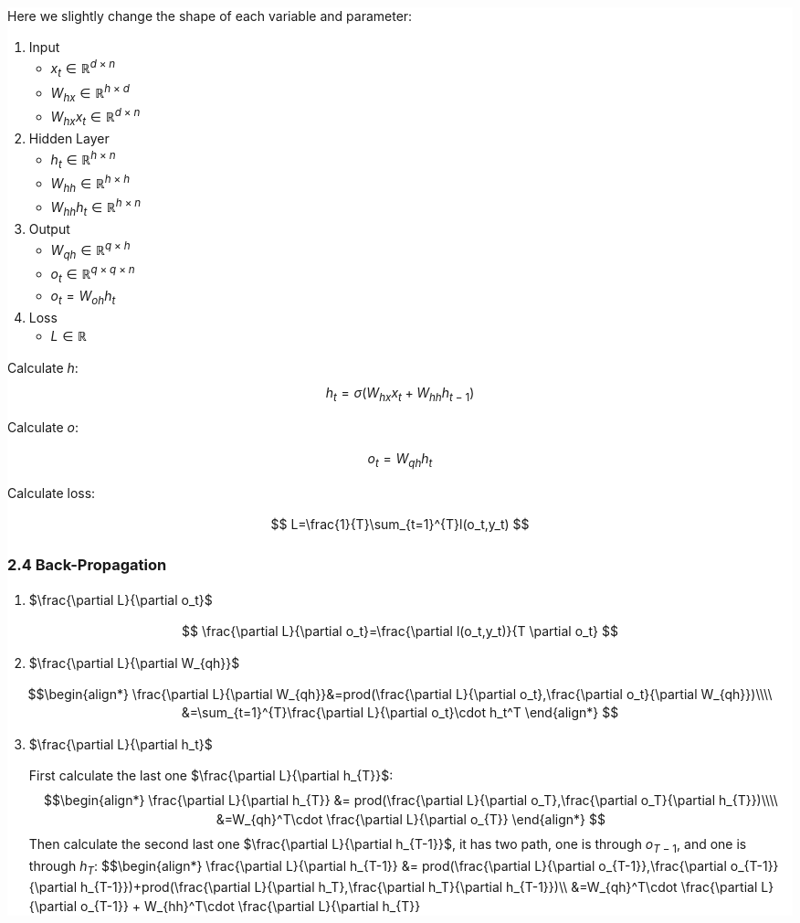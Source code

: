Here we slightly change the shape of each variable and parameter:

1. Input
    * $x_t \in \mathbb{R}^{d\times n}$
    * $W_{hx} \in \mathbb{R}^{h\times d}$
    * $W_{hx}x_t \in \mathbb{R}^{d\times n}$
2. Hidden Layer
    * $h_t \in \mathbb{R}^{h\times n}$
    * $W_{hh} \in \mathbb{R}^{h\times h}$
    * $W_{hh}h_t \in \mathbb{R}^{h\times n}$
3. Output
    * $W_{qh} \in \mathbb{R}^{q \times h}$
    * $o_t \in \mathbb{R}^{q\times q\times n}$ 
    * $o_t = W_{oh}h_t$
4. Loss
    * $L \in \mathbb{R}$

Calculate $h$: 
$$
h_t = \sigma(W_{hx}x_t+W_{hh}h_{t-1})
$$

Calculate $o$:

$$
o_t=W_{qh}h_t
$$

Calculate loss:

$$
L=\frac{1}{T}\sum_{t=1}^{T}l(o_t,y_t)
$$

### 2.4 Back-Propagation

1. $\frac{\partial L}{\partial o_t}$

$$
\frac{\partial L}{\partial o_t}=\frac{\partial l(o_t,y_t)}{T \partial o_t}
$$

2. $\frac{\partial L}{\partial W_{qh}}$

$$\begin{align*}
\frac{\partial L}{\partial W_{qh}}&=prod(\frac{\partial L}{\partial o_t},\frac{\partial o_t}{\partial W_{qh}})\\\\
&=\sum_{t=1}^{T}\frac{\partial L}{\partial o_t}\cdot h_t^T
\end{align*}
$$


3. $\frac{\partial L}{\partial h_t}$

    First calculate the last one $\frac{\partial L}{\partial h_{T}}$:
$$\begin{align*}
\frac{\partial L}{\partial h_{T}} &= prod(\frac{\partial L}{\partial o_T},\frac{\partial o_T}{\partial h_{T}})\\\\
&=W_{qh}^T\cdot \frac{\partial L}{\partial o_{T}}
\end{align*}
$$
    Then calculate the second last one $\frac{\partial L}{\partial h_{T-1}}$, it has two path, one is through $o_{T-1}$, and one is through $h_T$:
    $$\begin{align*}
\frac{\partial L}{\partial h_{T-1}} &= prod(\frac{\partial L}{\partial o_{T-1}},\frac{\partial o_{T-1}}{\partial h_{T-1}})+prod(\frac{\partial L}{\partial h_T},\frac{\partial h_T}{\partial h_{T-1}})\\\\
&=W_{qh}^T\cdot \frac{\partial L}{\partial o_{T-1}} + W_{hh}^T\cdot \frac{\partial L}{\partial h_{T}}